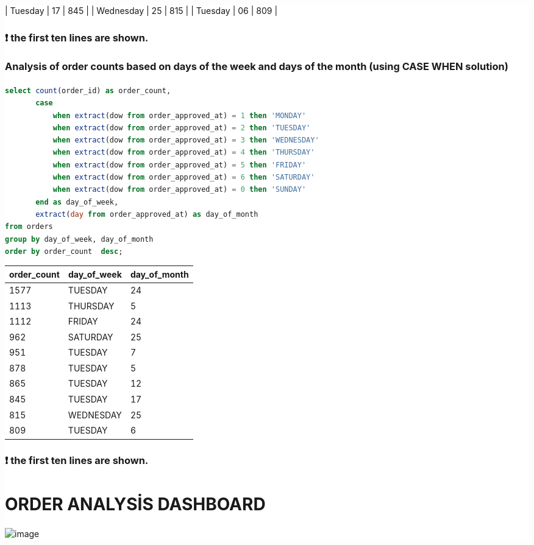 | Tuesday     | 17           | 845         |
| Wednesday   | 25           | 815         |
| Tuesday     | 06           | 809         |

### ❗ the first ten lines are shown.
### Analysis of order counts based on days of the week and days of the month (using CASE WHEN solution)
````sql
select count(order_id) as order_count,
       case
           when extract(dow from order_approved_at) = 1 then 'MONDAY'
           when extract(dow from order_approved_at) = 2 then 'TUESDAY'
           when extract(dow from order_approved_at) = 3 then 'WEDNESDAY'
           when extract(dow from order_approved_at) = 4 then 'THURSDAY'
           when extract(dow from order_approved_at) = 5 then 'FRIDAY'
           when extract(dow from order_approved_at) = 6 then 'SATURDAY'
           when extract(dow from order_approved_at) = 0 then 'SUNDAY'
       end as day_of_week,
       extract(day from order_approved_at) as day_of_month
from orders
group by day_of_week, day_of_month
order by order_count  desc;
````
| order_count | day_of_week | day_of_month |
|-------------|-------------|--------------|
| 1577        | TUESDAY     | 24           |
| 1113        | THURSDAY    | 5            |
| 1112        | FRIDAY      | 24           |
| 962         | SATURDAY    | 25           |
| 951         | TUESDAY     | 7            |
| 878         | TUESDAY     | 5            |
| 865         | TUESDAY     | 12           |
| 845         | TUESDAY     | 17           |
| 815         | WEDNESDAY   | 25           |
| 809         | TUESDAY     | 6            |

### ❗ the first ten lines are shown.

# ORDER ANALYSİS DASHBOARD 
![image](https://github.com/muratukel/SQLProject-OlistE-CommerceDataset-/assets/136103635/af6d3232-2a1d-46a3-a328-dd78b65049c4)
